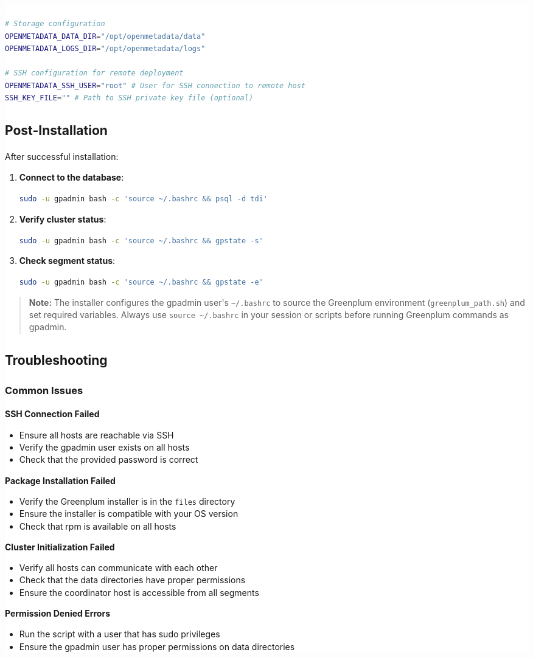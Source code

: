 ```bash

# Storage configuration
OPENMETADATA_DATA_DIR="/opt/openmetadata/data"
OPENMETADATA_LOGS_DIR="/opt/openmetadata/logs"

# SSH configuration for remote deployment
OPENMETADATA_SSH_USER="root" # User for SSH connection to remote host
SSH_KEY_FILE="" # Path to SSH private key file (optional)
```

## Post-Installation

After successful installation:

1. **Connect to the database**:
   ```bash
   sudo -u gpadmin bash -c 'source ~/.bashrc && psql -d tdi'
   ```

2. **Verify cluster status**:
   ```bash
   sudo -u gpadmin bash -c 'source ~/.bashrc && gpstate -s'
   ```

3. **Check segment status**:
   ```bash
   sudo -u gpadmin bash -c 'source ~/.bashrc && gpstate -e'
   ```

> **Note:** The installer configures the gpadmin user's `~/.bashrc` to source the Greenplum environment (`greenplum_path.sh`) and set required variables. Always use `source ~/.bashrc` in your session or scripts before running Greenplum commands as gpadmin.

## Troubleshooting

### Common Issues

**SSH Connection Failed**
- Ensure all hosts are reachable via SSH
- Verify the gpadmin user exists on all hosts
- Check that the provided password is correct

**Package Installation Failed**
- Verify the Greenplum installer is in the `files` directory
- Ensure the installer is compatible with your OS version
- Check that rpm is available on all hosts

**Cluster Initialization Failed**
- Verify all hosts can communicate with each other
- Check that the data directories have proper permissions
- Ensure the coordinator host is accessible from all segments

**Permission Denied Errors**
- Run the script with a user that has sudo privileges
- Ensure the gpadmin user has proper permissions on data directories
